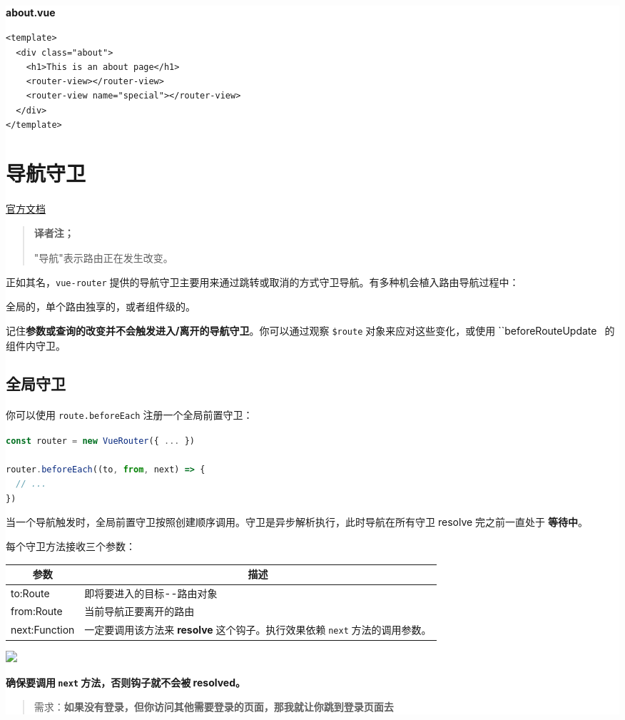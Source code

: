 **about.vue**

```vue
<template>
  <div class="about">
    <h1>This is an about page</h1>
    <router-view></router-view>
    <router-view name="special"></router-view>
  </div>
</template>
```

# 导航守卫

[官方文档](https://router.vuejs.org/zh/guide/advanced/navigation-guards.html#%E5%85%A8%E5%B1%80%E8%A7%A3%E6%9E%90%E5%AE%88%E5%8D%AB)

> **译者注；**
>
> "导航"表示路由正在发生改变。

正如其名，`vue-router` 提供的导航守卫主要用来通过跳转或取消的方式守卫导航。有多种机会植入路由导航过程中：

全局的，单个路由独享的，或者组件级的。

记住**参数或查询的改变并不会触发进入/离开的导航守卫**。你可以通过观察 `$route` 对象来应对这些变化，或使用 ``beforeRouteUpdate` ` 的组件内守卫。

## 全局守卫

你可以使用 `route.beforeEach` 注册一个全局前置守卫：

```js
const router = new VueRouter({ ... })

router.beforeEach((to, from, next) => {
  // ...
})
```

当一个导航触发时，全局前置守卫按照创建顺序调用。守卫是异步解析执行，此时导航在所有守卫 resolve 完之前一直处于 **等待中**。

每个守卫方法接收三个参数：

| 参数            | 描述                                       |
| ------------- | ---------------------------------------- |
| to:Route      | 即将要进入的目标--路由对象                           |
| from:Route    | 当前导航正要离开的路由                              |
| next:Function | 一定要调用该方法来 **resolve** 这个钩子。执行效果依赖 `next` 方法的调用参数。 |

![](/mdImg/resolve.png)

**确保要调用 `next` 方法，否则钩子就不会被 resolved。**

> 需求：**如果没有登录，但你访问其他需要登录的页面，那我就让你跳到登录页面去**
